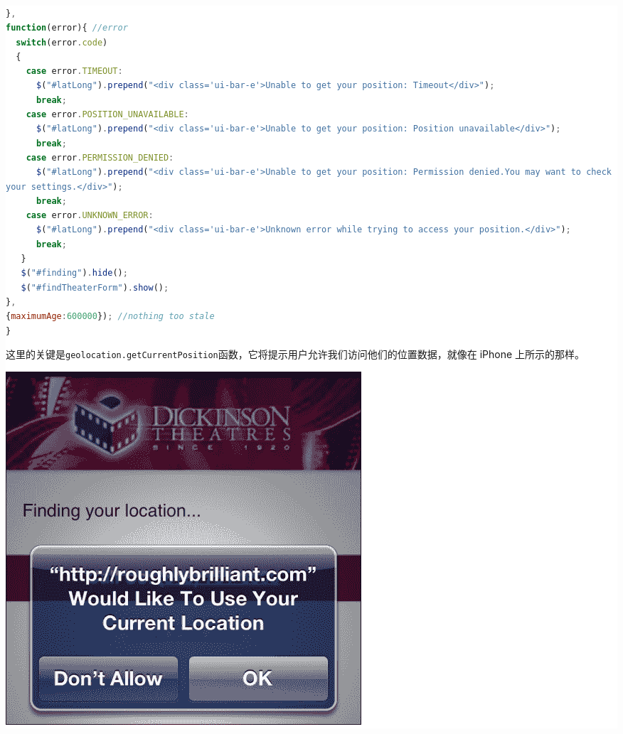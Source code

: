 ```js
}, 
function(error){ //error  
  switch(error.code)  	
  { 
    case error.TIMEOUT: 
      $("#latLong").prepend("<div class='ui-bar-e'>Unable to get your position: Timeout</div>"); 
      break; 
    case error.POSITION_UNAVAILABLE: 
      $("#latLong").prepend("<div class='ui-bar-e'>Unable to get your position: Position unavailable</div>"); 
      break; 
    case error.PERMISSION_DENIED: 
      $("#latLong").prepend("<div class='ui-bar-e'>Unable to get your position: Permission denied.You may want to check your settings.</div>"); 
      break; 
    case error.UNKNOWN_ERROR:  
      $("#latLong").prepend("<div class='ui-bar-e'>Unknown error while trying to access your position.</div>"); 
      break; 
   }
   $("#finding").hide();   
   $("#findTheaterForm").show(); 
},
{maximumAge:600000}); //nothing too stale
}
```

这里的关键是`geolocation.getCurrentPosition`函数，它将提示用户允许我们访问他们的位置数据，就像在 iPhone 上所示的那样。

![地理位置](img/0069_04_07.jpg)

